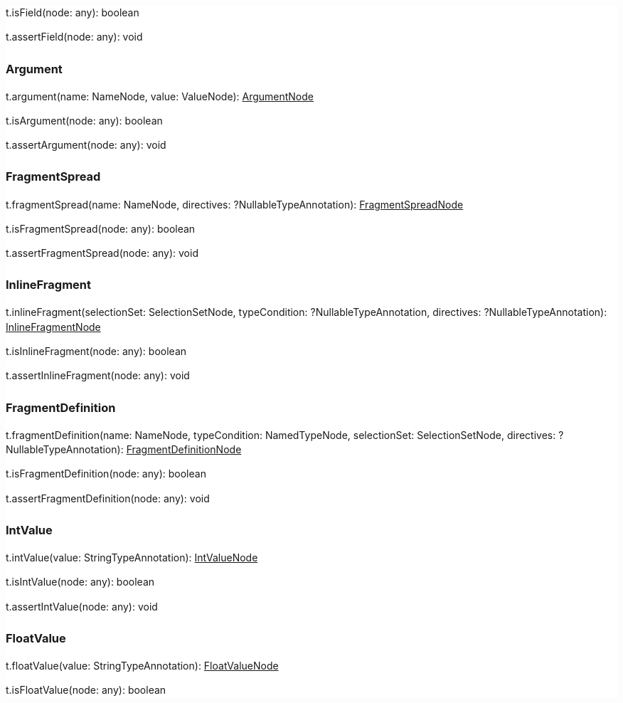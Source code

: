 t.isField(node: any): boolean

t.assertField(node: any): void

### Argument

t.argument(name: NameNode, value: ValueNode): [ArgumentNode](https://github.com/graphql/graphql-js/blob/v0.11.7/src/language/ast.js#L227)

t.isArgument(node: any): boolean

t.assertArgument(node: any): void

### FragmentSpread

t.fragmentSpread(name: NameNode, directives: ?NullableTypeAnnotation): [FragmentSpreadNode](https://github.com/graphql/graphql-js/blob/v0.11.7/src/language/ast.js#L237)

t.isFragmentSpread(node: any): boolean

t.assertFragmentSpread(node: any): void

### InlineFragment

t.inlineFragment(selectionSet: SelectionSetNode, typeCondition: ?NullableTypeAnnotation, directives: ?NullableTypeAnnotation): [InlineFragmentNode](https://github.com/graphql/graphql-js/blob/v0.11.7/src/language/ast.js#L244)

t.isInlineFragment(node: any): boolean

t.assertInlineFragment(node: any): void

### FragmentDefinition

t.fragmentDefinition(name: NameNode, typeCondition: NamedTypeNode, selectionSet: SelectionSetNode, directives: ?NullableTypeAnnotation): [FragmentDefinitionNode](https://github.com/graphql/graphql-js/blob/v0.11.7/src/language/ast.js#L252)

t.isFragmentDefinition(node: any): boolean

t.assertFragmentDefinition(node: any): void

### IntValue

t.intValue(value: StringTypeAnnotation): [IntValueNode](https://github.com/graphql/graphql-js/blob/v0.11.7/src/language/ast.js#L275)

t.isIntValue(node: any): boolean

t.assertIntValue(node: any): void

### FloatValue

t.floatValue(value: StringTypeAnnotation): [FloatValueNode](https://github.com/graphql/graphql-js/blob/v0.11.7/src/language/ast.js#L281)

t.isFloatValue(node: any): boolean

